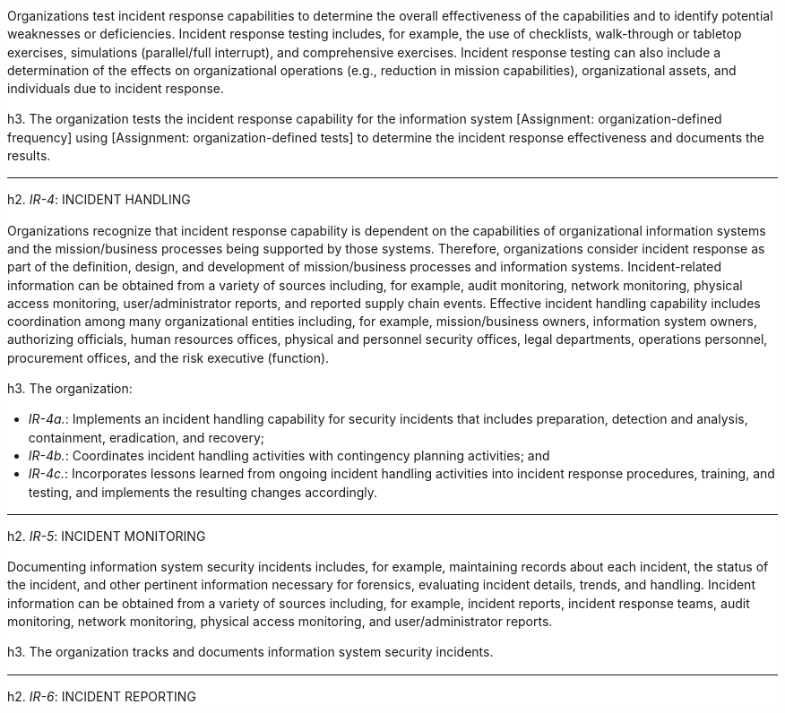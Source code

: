 Organizations test incident response capabilities to determine the overall effectiveness of the capabilities and to identify potential weaknesses or deficiencies. Incident response testing includes, for example, the use of checklists, walk-through or tabletop exercises, simulations (parallel/full interrupt), and comprehensive exercises. Incident response testing can also include a determination of the effects on organizational operations (e.g., reduction in mission capabilities), organizational assets, and individuals due to incident response.


h3. The organization tests the incident response capability for the information system [Assignment: organization-defined frequency] using [Assignment: organization-defined tests] to determine the incident response effectiveness and documents the results.



----


h2. *IR-4*: INCIDENT HANDLING

Organizations recognize that incident response capability is dependent on the capabilities of organizational information systems and the mission/business processes being supported by those systems. Therefore, organizations consider incident response as part of the definition, design, and development of mission/business processes and information systems. Incident-related information can be obtained from a variety of sources including, for example, audit monitoring, network monitoring, physical access monitoring, user/administrator reports, and reported supply chain events. Effective incident handling capability includes coordination among many organizational entities including, for example, mission/business owners, information system owners, authorizing officials, human resources offices, physical and personnel security offices, legal departments, operations personnel, procurement offices, and the risk executive (function).


h3. The organization:

* *IR-4a.*: Implements an incident handling capability for security incidents that includes preparation, detection and analysis, containment, eradication, and recovery;
* *IR-4b.*: Coordinates incident handling activities with contingency planning activities; and
* *IR-4c.*: Incorporates lessons learned from ongoing incident handling activities into incident response procedures, training, and testing, and implements the resulting changes accordingly.


----


h2. *IR-5*: INCIDENT MONITORING

Documenting information system security incidents includes, for example, maintaining records about each incident, the status of the incident, and other pertinent information necessary for forensics, evaluating incident details, trends, and handling. Incident information can be obtained from a variety of sources including, for example, incident reports, incident response teams, audit monitoring, network monitoring, physical access monitoring, and user/administrator reports.


h3. The organization tracks and documents information system security incidents.



----


h2. *IR-6*: INCIDENT REPORTING
